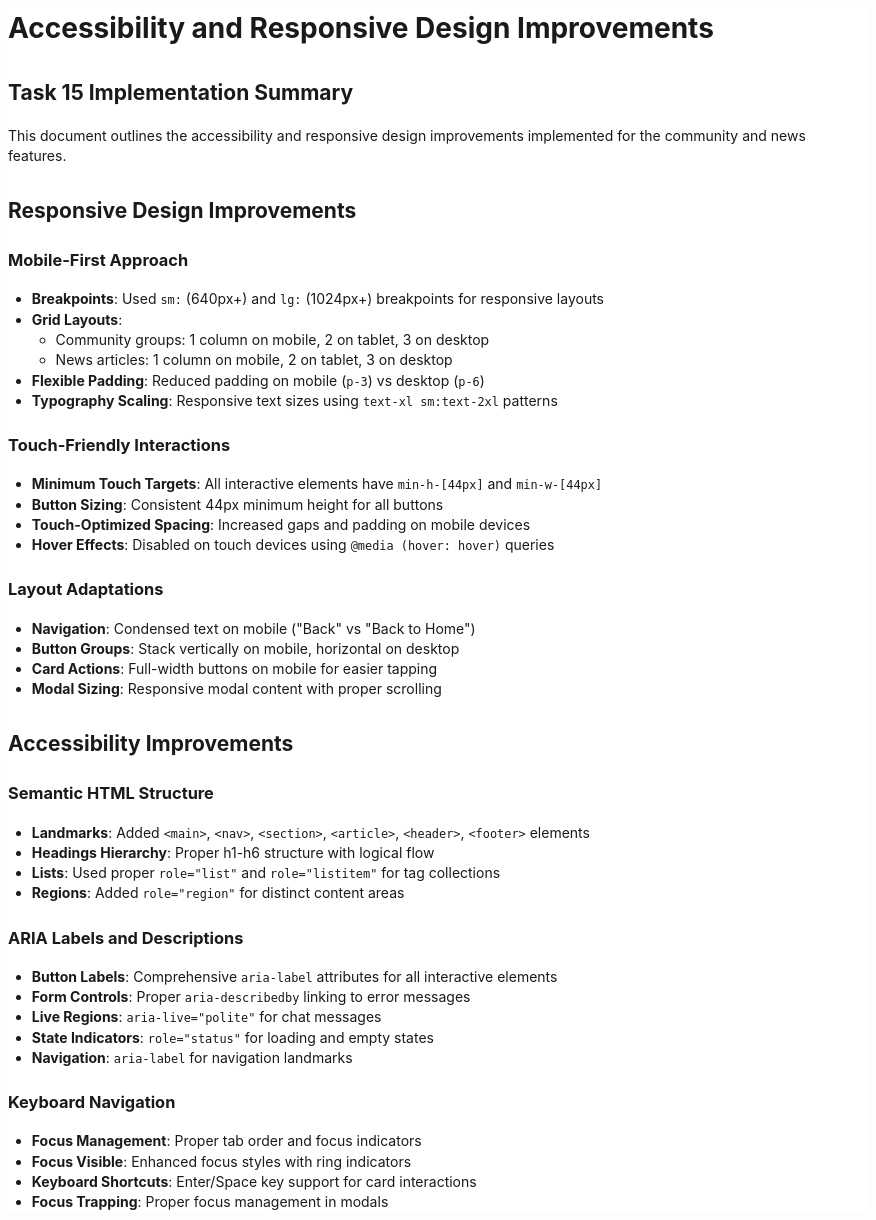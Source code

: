 # Accessibility and Responsive Design Improvements

## Task 15 Implementation Summary

This document outlines the accessibility and responsive design improvements implemented for the community and news features.

## Responsive Design Improvements

### Mobile-First Approach
- **Breakpoints**: Used `sm:` (640px+) and `lg:` (1024px+) breakpoints for responsive layouts
- **Grid Layouts**: 
  - Community groups: 1 column on mobile, 2 on tablet, 3 on desktop
  - News articles: 1 column on mobile, 2 on tablet, 3 on desktop
- **Flexible Padding**: Reduced padding on mobile (`p-3`) vs desktop (`p-6`)
- **Typography Scaling**: Responsive text sizes using `text-xl sm:text-2xl` patterns

### Touch-Friendly Interactions
- **Minimum Touch Targets**: All interactive elements have `min-h-[44px]` and `min-w-[44px]`
- **Button Sizing**: Consistent 44px minimum height for all buttons
- **Touch-Optimized Spacing**: Increased gaps and padding on mobile devices
- **Hover Effects**: Disabled on touch devices using `@media (hover: hover)` queries

### Layout Adaptations
- **Navigation**: Condensed text on mobile ("Back" vs "Back to Home")
- **Button Groups**: Stack vertically on mobile, horizontal on desktop
- **Card Actions**: Full-width buttons on mobile for easier tapping
- **Modal Sizing**: Responsive modal content with proper scrolling

## Accessibility Improvements

### Semantic HTML Structure
- **Landmarks**: Added `<main>`, `<nav>`, `<section>`, `<article>`, `<header>`, `<footer>` elements
- **Headings Hierarchy**: Proper h1-h6 structure with logical flow
- **Lists**: Used proper `role="list"` and `role="listitem"` for tag collections
- **Regions**: Added `role="region"` for distinct content areas

### ARIA Labels and Descriptions
- **Button Labels**: Comprehensive `aria-label` attributes for all interactive elements
- **Form Controls**: Proper `aria-describedby` linking to error messages
- **Live Regions**: `aria-live="polite"` for chat messages
- **State Indicators**: `role="status"` for loading and empty states
- **Navigation**: `aria-label` for navigation landmarks

### Keyboard Navigation
- **Focus Management**: Proper tab order and focus indicators
- **Focus Visible**: Enhanced focus styles with ring indicators
- **Keyboard Shortcuts**: Enter/Space key support for card interactions
- **Focus Trapping**: Proper focus management in modals

